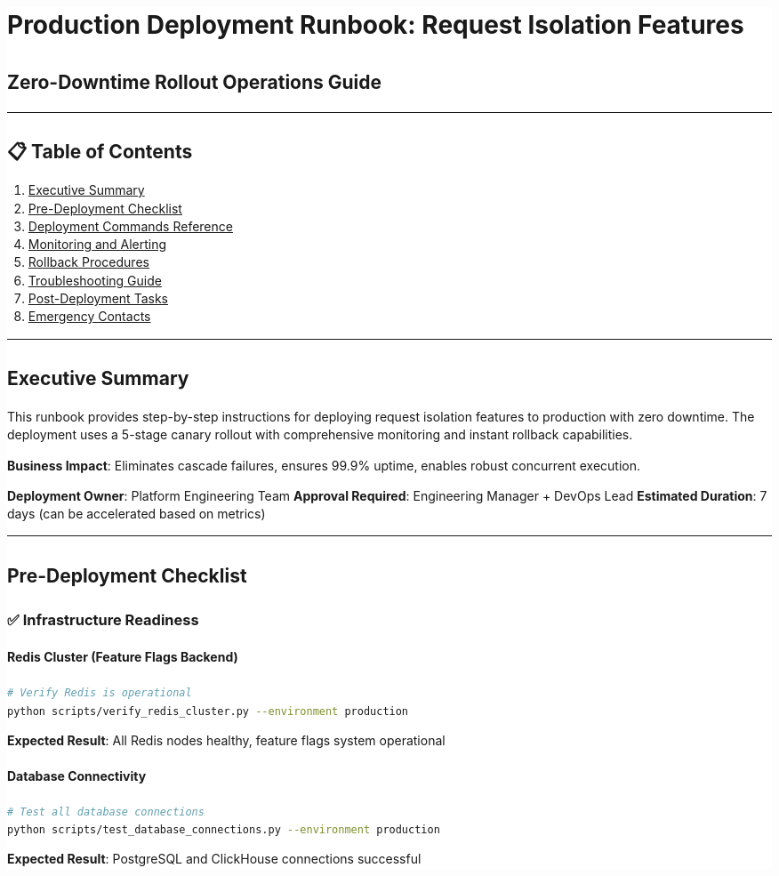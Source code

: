 # Production Deployment Runbook: Request Isolation Features
## Zero-Downtime Rollout Operations Guide

---

## 📋 Table of Contents

1. [Executive Summary](#executive-summary)
2. [Pre-Deployment Checklist](#pre-deployment-checklist)
3. [Deployment Commands Reference](#deployment-commands-reference)
4. [Monitoring and Alerting](#monitoring-and-alerting)
5. [Rollback Procedures](#rollback-procedures)
6. [Troubleshooting Guide](#troubleshooting-guide)
7. [Post-Deployment Tasks](#post-deployment-tasks)
8. [Emergency Contacts](#emergency-contacts)

---

## Executive Summary

This runbook provides step-by-step instructions for deploying request isolation features to production with zero downtime. The deployment uses a 5-stage canary rollout with comprehensive monitoring and instant rollback capabilities.

**Business Impact**: Eliminates cascade failures, ensures 99.9% uptime, enables robust concurrent execution.

**Deployment Owner**: Platform Engineering Team
**Approval Required**: Engineering Manager + DevOps Lead
**Estimated Duration**: 7 days (can be accelerated based on metrics)

---

## Pre-Deployment Checklist

### ✅ Infrastructure Readiness

#### Redis Cluster (Feature Flags Backend)
```bash
# Verify Redis is operational
python scripts/verify_redis_cluster.py --environment production
```
**Expected Result**: All Redis nodes healthy, feature flags system operational

#### Database Connectivity
```bash
# Test all database connections
python scripts/test_database_connections.py --environment production
```
**Expected Result**: PostgreSQL and ClickHouse connections successful
